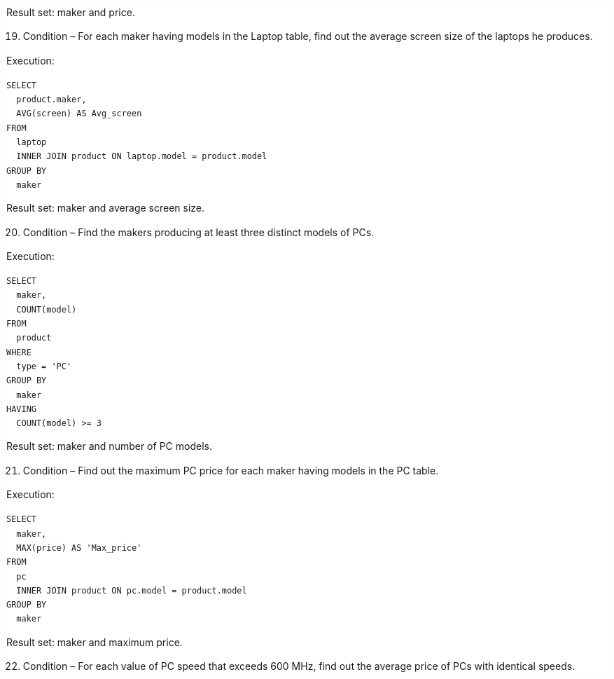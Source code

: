 Result set: maker and price.

19.	Condition – For each maker having models in the Laptop table, find out the average screen size of the laptops he produces.

Execution:

~~~
SELECT 
  product.maker, 
  AVG(screen) AS Avg_screen 
FROM 
  laptop 
  INNER JOIN product ON laptop.model = product.model 
GROUP BY 
  maker
~~~

Result set: maker and average screen size.

20.	Condition – Find the makers producing at least three distinct models of PCs.

Execution:

~~~
SELECT 
  maker, 
  COUNT(model) 
FROM 
  product 
WHERE 
  type = 'PC' 
GROUP BY 
  maker 
HAVING 
  COUNT(model) >= 3
~~~

Result set: maker and number of PC models.

21.	Condition – Find out the maximum PC price for each maker having models in the PC table.

Execution:

~~~
SELECT 
  maker, 
  MAX(price) AS 'Max_price' 
FROM 
  pc 
  INNER JOIN product ON pc.model = product.model 
GROUP BY 
  maker
~~~

Result set: maker and maximum price.

22.	Condition – For each value of PC speed that exceeds 600 MHz, find out the average price of PCs with identical speeds.
